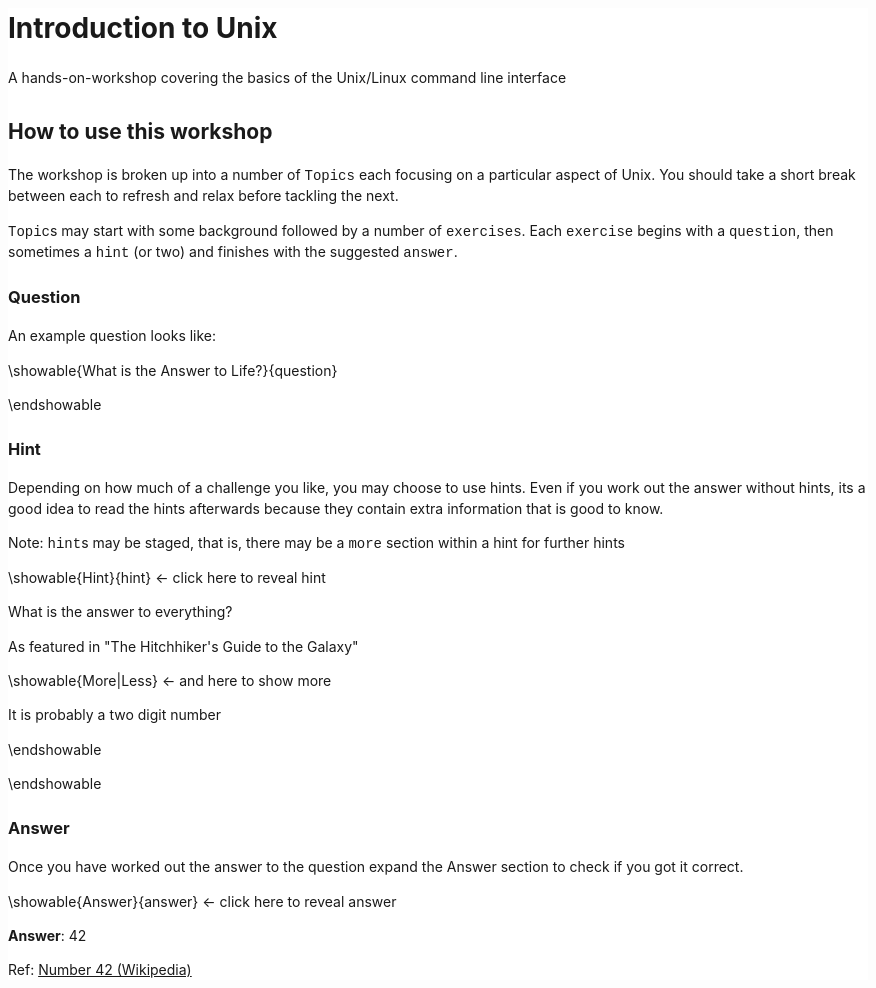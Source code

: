 <style src="../media/tute.css" ></style>
<style>em {font-style: normal; font-family: courier new;}</style>

# Introduction to Unix

A hands-on-workshop covering the basics of the Unix/Linux command line interface

## How to use this workshop

The workshop is broken up into a number of *Topics* each focusing on a particular aspect of Unix.  You should take a short break between 
each to refresh and relax before tackling the next.

*Topic*s may start with some background followed by a number of *exercises*.  Each *exercise* begins with a *question*, then 
sometimes a *hint* (or two) and finishes with the suggested *answer*.

### Question

An example question looks like:

\showable{What is the Answer to Life?}{question}

\endshowable

### Hint

Depending on how much of a challenge you like, you may choose to use hints.  Even if you work out the answer without hints, its a good 
idea to read the hints afterwards because they contain extra information that is good to know.

Note: *hint*s may be staged, that is, there may be a *more* section within a hint for further hints

\showable{Hint}{hint} &lt;- click here to reveal hint

What is the answer to everything?

As featured in "The Hitchhiker's Guide to the Galaxy"

\showable{More|Less} &lt;- and here to show more

It is probably a two digit number

\endshowable

\endshowable

### Answer

Once you have worked out the answer to the question expand the Answer section to check if you got it correct.

\showable{Answer}{answer} &lt;- click here to reveal answer

**Answer**: 42

Ref: [Number 42 (Wikipedia)](http://en.wikipedia.org/wiki/42_%28number%29)
